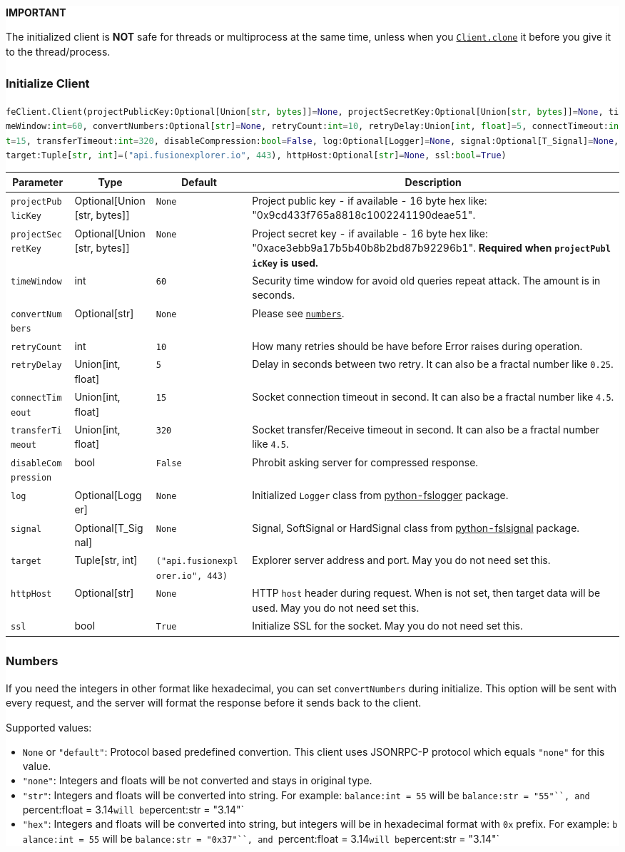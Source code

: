 **IMPORTANT**

The initialized client is **NOT** safe for threads or multiprocess at the same time, unless when you [`Client.clone`](#clone) it before you give it to the thread/process.

### Initialize Client
```python
feClient.Client(projectPublicKey:Optional[Union[str, bytes]]=None, projectSecretKey:Optional[Union[str, bytes]]=None, timeWindow:int=60, convertNumbers:Optional[str]=None, retryCount:int=10, retryDelay:Union[int, float]=5, connectTimeout:int=15, transferTimeout:int=320, disableCompression:bool=False, log:Optional[Logger]=None, signal:Optional[T_Signal]=None, target:Tuple[str, int]=("api.fusionexplorer.io", 443), httpHost:Optional[str]=None, ssl:bool=True)
```
| Parameter | Type | Default | Description |
| - | - | - | - |
| `projectPublicKey` | Optional[Union[str, bytes]] | `None` | Project public key - if available - 16 byte hex like: "0x9cd433f765a8818c1002241190deae51". |
| `projectSecretKey` | Optional[Union[str, bytes]] | `None` | Project secret key - if available - 16 byte hex like: "0xace3ebb9a17b5b40b8b2bd87b92296b1". **Required when `projectPublicKey` is used.** |
| `timeWindow` | int | `60` | Security time window for avoid old queries repeat attack. The amount is in seconds. |
| `convertNumbers` | Optional[str] | `None` | Please see [`numbers`](#numbers). |
| `retryCount` | int | `10` | How many retries should be have before Error raises during operation. |
| `retryDelay` | Union[int, float] | `5` | Delay in seconds between two retry. It can also be a fractal number like `0.25`. |
| `connectTimeout` | Union[int, float] | `15` | Socket connection timeout in second. It can also be a fractal number like `4.5`. |
| `transferTimeout` | Union[int, float] | `320` | Socket transfer/Receive timeout in second. It can also be a fractal number like `4.5`. |
| `disableCompression` | bool | `False` | Phrobit asking server for compressed response. |
| `log` | Optional[Logger] | `None` | Initialized `Logger` class from [python-fslogger](https://github.com/FusionSolutions/python-fslogger) package. |
| `signal` | Optional[T_Signal] | `None` | Signal, SoftSignal or HardSignal class from [python-fslsignal](https://github.com/FusionSolutions/python-fssignal) package. |
| `target` | Tuple[str, int] | `("api.fusionexplorer.io", 443)` | Explorer server address and port. May you  do not need set this. |
| `httpHost` | Optional[str] | `None` | HTTP `host` header during request. When is not set, then target data will be used. May you  do not need set this. |
| `ssl` | bool | `True` | Initialize SSL for the socket. May you do not need set this. |

### Numbers

If you need the integers in other format like hexadecimal, you can set `convertNumbers` during initialize. This option will be sent with every request, and the server will format the response before it sends back to the client.

Supported values:
- `None` or `"default"`: Protocol based predefined convertion. This client uses JSONRPC-P protocol which equals `"none"` for this value.
- `"none"`: Integers and floats will be not converted and stays in original type.
- `"str"`: Integers and floats will be converted into string. For example: `balance:int = 55` will be `balance:str = "55"``, and `percent:float = 3.14` will be `percent:str = "3.14"`
- `"hex"`: Integers and floats will be converted into string, but integers will be in hexadecimal format with `0x` prefix. For example: `balance:int = 55` will be `balance:str = "0x37"``, and `percent:float = 3.14` will be `percent:str = "3.14"`
